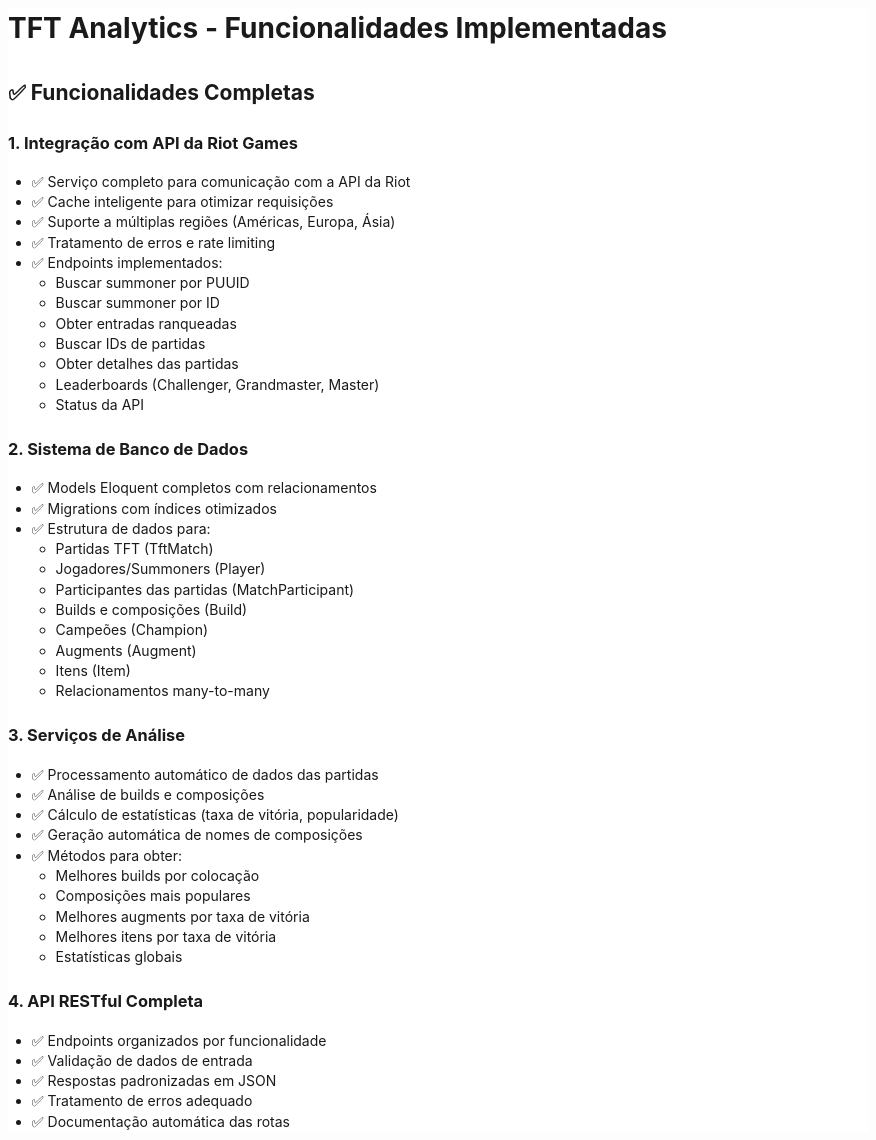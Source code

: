 # TFT Analytics - Funcionalidades Implementadas

## ✅ Funcionalidades Completas

### 1. **Integração com API da Riot Games**
- ✅ Serviço completo para comunicação com a API da Riot
- ✅ Cache inteligente para otimizar requisições
- ✅ Suporte a múltiplas regiões (Américas, Europa, Ásia)
- ✅ Tratamento de erros e rate limiting
- ✅ Endpoints implementados:
  - Buscar summoner por PUUID
  - Buscar summoner por ID
  - Obter entradas ranqueadas
  - Buscar IDs de partidas
  - Obter detalhes das partidas
  - Leaderboards (Challenger, Grandmaster, Master)
  - Status da API

### 2. **Sistema de Banco de Dados**
- ✅ Models Eloquent completos com relacionamentos
- ✅ Migrations com índices otimizados
- ✅ Estrutura de dados para:
  - Partidas TFT (TftMatch)
  - Jogadores/Summoners (Player)
  - Participantes das partidas (MatchParticipant)
  - Builds e composições (Build)
  - Campeões (Champion)
  - Augments (Augment)
  - Itens (Item)
  - Relacionamentos many-to-many

### 3. **Serviços de Análise**
- ✅ Processamento automático de dados das partidas
- ✅ Análise de builds e composições
- ✅ Cálculo de estatísticas (taxa de vitória, popularidade)
- ✅ Geração automática de nomes de composições
- ✅ Métodos para obter:
  - Melhores builds por colocação
  - Composições mais populares
  - Melhores augments por taxa de vitória
  - Melhores itens por taxa de vitória
  - Estatísticas globais

### 4. **API RESTful Completa**
- ✅ Endpoints organizados por funcionalidade
- ✅ Validação de dados de entrada
- ✅ Respostas padronizadas em JSON
- ✅ Tratamento de erros adequado
- ✅ Documentação automática das rotas
